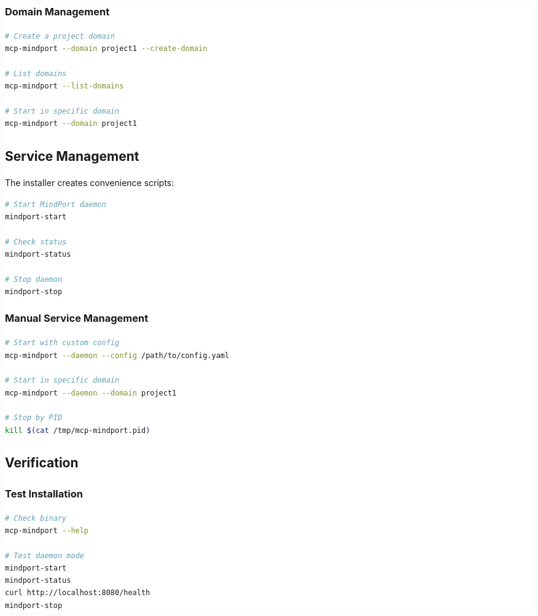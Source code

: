 ### Domain Management
```bash
# Create a project domain
mcp-mindport --domain project1 --create-domain

# List domains
mcp-mindport --list-domains

# Start in specific domain
mcp-mindport --domain project1
```

## Service Management

The installer creates convenience scripts:

```bash
# Start MindPort daemon
mindport-start

# Check status
mindport-status

# Stop daemon
mindport-stop
```

### Manual Service Management
```bash
# Start with custom config
mcp-mindport --daemon --config /path/to/config.yaml

# Start in specific domain
mcp-mindport --daemon --domain project1

# Stop by PID
kill $(cat /tmp/mcp-mindport.pid)
```

## Verification

### Test Installation
```bash
# Check binary
mcp-mindport --help

# Test daemon mode
mindport-start
mindport-status
curl http://localhost:8080/health
mindport-stop
```
